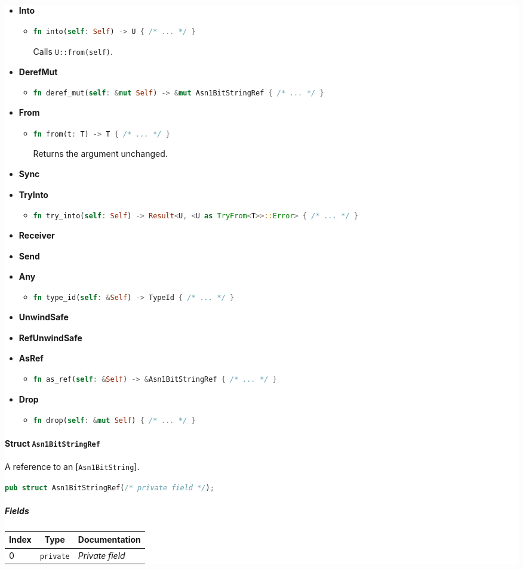 - **Into**
  - ```rust
    fn into(self: Self) -> U { /* ... */ }
    ```
    Calls `U::from(self)`.

- **DerefMut**
  - ```rust
    fn deref_mut(self: &mut Self) -> &mut Asn1BitStringRef { /* ... */ }
    ```

- **From**
  - ```rust
    fn from(t: T) -> T { /* ... */ }
    ```
    Returns the argument unchanged.

- **Sync**
- **TryInto**
  - ```rust
    fn try_into(self: Self) -> Result<U, <U as TryFrom<T>>::Error> { /* ... */ }
    ```

- **Receiver**
- **Send**
- **Any**
  - ```rust
    fn type_id(self: &Self) -> TypeId { /* ... */ }
    ```

- **UnwindSafe**
- **RefUnwindSafe**
- **AsRef**
  - ```rust
    fn as_ref(self: &Self) -> &Asn1BitStringRef { /* ... */ }
    ```

- **Drop**
  - ```rust
    fn drop(self: &mut Self) { /* ... */ }
    ```

#### Struct `Asn1BitStringRef`

A reference to an [`Asn1BitString`].

```rust
pub struct Asn1BitStringRef(/* private field */);
```

##### Fields

| Index | Type | Documentation |
|-------|------|---------------|
| 0 | `private` | *Private field* |


[`new_encrypt`]: struct.AesKey.html#method.new_encrypt
[`aes_ige`]: fn.aes_ige.html
[`symm`]: ../symm/index.html
[`Crypter`]: ../symm/struct.Crypter.html
[`Cipher`]: ../symm/struct.Cipher.html
 [AES IGE Encryption]: http://www.links.org/files/openssl-ige.pdf
[X.208]: https://www.itu.int/rec/T-REC-X.208-198811-W/en
[`x509`]: ../x509/struct.X509Builder.html
[ASN1_GENERALIZEDTIME_set]: https://www.openssl.org/docs/manmaster/man3/ASN1_GENERALIZEDTIME_set.html
[`Asn1GeneralizedTime`]: struct.Asn1GeneralizedTime.html
[`diff`]: struct.Asn1TimeRef.html#method.diff
[`Asn1TimeRef`]: struct.Asn1TimeRef.html
[ASN_TIME_set]: https://www.openssl.org/docs/manmaster/crypto/ASN1_TIME_set.html
[`Asn1Time`]: struct.Asn1Time.html
[ASN1_STRING-to_UTF8]: https://www.openssl.org/docs/manmaster/crypto/ASN1_STRING_to_UTF8.html
[`bn`]: ../bn/index.html
[`ASN1_INTEGER_set`]: https://www.openssl.org/docs/manmaster/crypto/ASN1_INTEGER_set.html
[`x509`]: ../x509/struct.X509.html#method.signature
[`Nid`]: ../nid/index.html
[`nid::COMMONNAME`]: ../nid/constant.COMMONNAME.html
[`OBJ_nid2obj`]: https://www.openssl.org/docs/manmaster/crypto/OBJ_obj2nid.html
[`BIGNUM`]: https://wiki.openssl.org/index.php/Manual:Bn_internal(3)
[`BN_CTX`]: https://www.openssl.org/docs/manmaster/crypto/BN_CTX_new.html
[`BigNumContext`]: struct.BigNumContext.html
[`new`]: struct.BigNum.html#method.new
[`Dref<Target = BigNumRef>`]: struct.BigNum.html#deref-methods
[`BN_new`]: https://www.openssl.org/docs/manmaster/crypto/BN_new.html
[`BigNum`]: struct.BigNum.html